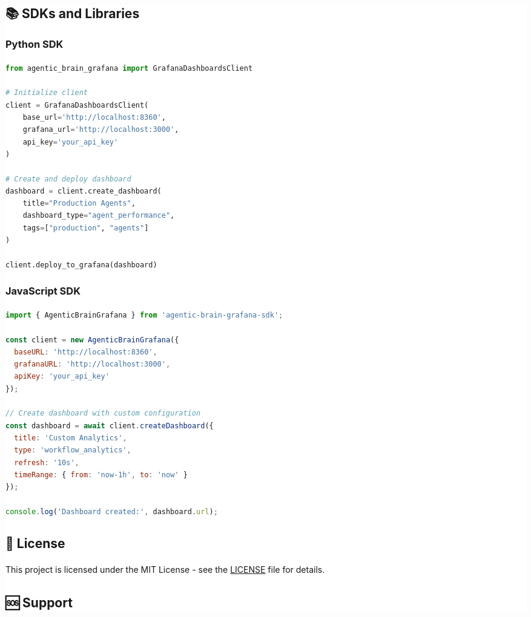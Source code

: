 ## 📚 SDKs and Libraries

### Python SDK
```python
from agentic_brain_grafana import GrafanaDashboardsClient

# Initialize client
client = GrafanaDashboardsClient(
    base_url='http://localhost:8360',
    grafana_url='http://localhost:3000',
    api_key='your_api_key'
)

# Create and deploy dashboard
dashboard = client.create_dashboard(
    title="Production Agents",
    dashboard_type="agent_performance",
    tags=["production", "agents"]
)

client.deploy_to_grafana(dashboard)
```

### JavaScript SDK
```javascript
import { AgenticBrainGrafana } from 'agentic-brain-grafana-sdk';

const client = new AgenticBrainGrafana({
  baseURL: 'http://localhost:8360',
  grafanaURL: 'http://localhost:3000',
  apiKey: 'your_api_key'
});

// Create dashboard with custom configuration
const dashboard = await client.createDashboard({
  title: 'Custom Analytics',
  type: 'workflow_analytics',
  refresh: '10s',
  timeRange: { from: 'now-1h', to: 'now' }
});

console.log('Dashboard created:', dashboard.url);
```

## 📄 License

This project is licensed under the MIT License - see the [LICENSE](LICENSE) file for details.

## 🆘 Support
